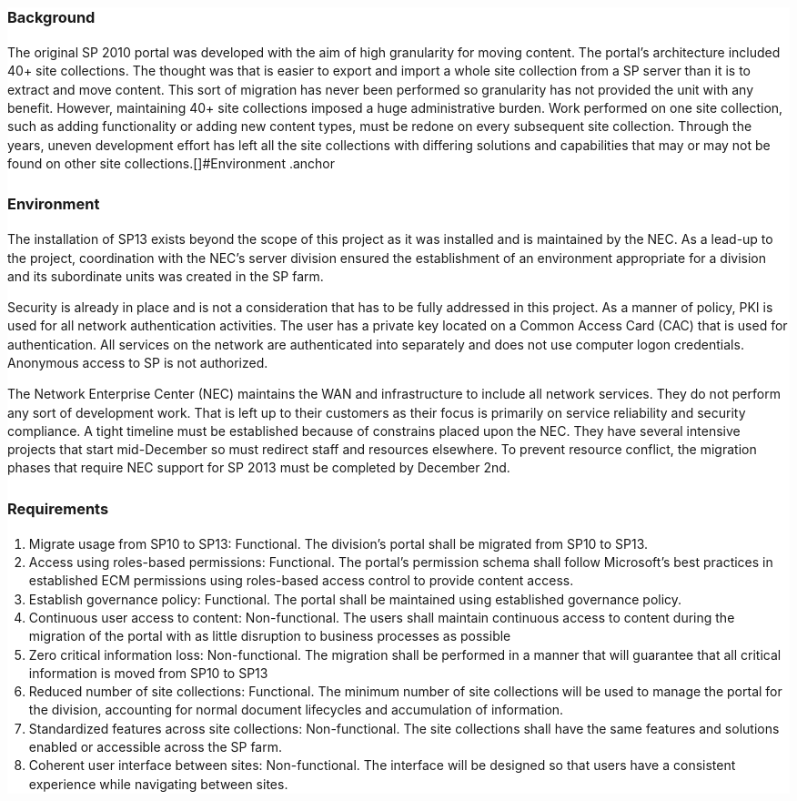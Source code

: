 ### Background

The original SP 2010 portal was developed with the aim of high granularity for moving content. The portal’s architecture included 40+ site collections. The thought was that is easier to export and import a whole site collection from a SP server than it is to extract and move content. This sort of migration has never been performed so granularity has not provided the unit with any benefit. However, maintaining 40+ site collections imposed a huge administrative burden. Work performed on one site collection, such as adding functionality or adding new content types, must be redone on every subsequent site collection. Through the years, uneven development effort has left all the site collections with differing solutions and capabilities that may or may not be found on other site collections.[]\#Environment .anchor

### Environment

The installation of SP13 exists beyond the scope of this project as it was installed and is maintained by the NEC. As a lead-up to the project, coordination with the NEC’s server division ensured the establishment of an environment appropriate for a division and its subordinate units was created in the SP farm.

Security is already in place and is not a consideration that has to be fully addressed in this project. As a manner of policy, PKI is used for all network authentication activities. The user has a private key located on a Common Access Card (CAC) that is used for authentication. All services on the network are authenticated into separately and does not use computer logon credentials. Anonymous access to SP is not authorized.

The Network Enterprise Center (NEC) maintains the WAN and infrastructure to include all network services. They do not perform any sort of development work. That is left up to their customers as their focus is primarily on service reliability and security compliance. A tight timeline must be established because of constrains placed upon the NEC. They have several intensive projects that start mid-December so must redirect staff and resources elsewhere. To prevent resource conflict, the migration phases that require NEC support for SP 2013 must be completed by December 2nd.

### Requirements
1. Migrate usage from SP10 to SP13: Functional. The division’s portal shall be migrated from SP10 to SP13.
2. Access using roles-based permissions: Functional. The portal’s 	permission schema shall follow Microsoft’s best practices in 	established ECM permissions using roles-based access control to provide content access.
3. Establish governance policy: Functional. The portal shall be 	maintained using established governance policy.
4. Continuous user access to content: Non-functional. The users shall maintain continuous access to content during the migration of the portal with as little disruption to business processes as possible
5. Zero critical information loss: Non-functional. The migration shall be performed in a manner that will guarantee that all critical information is moved from SP10 to SP13
6. Reduced number of site collections: Functional. The minimum number of site collections will be used to manage the portal for the division, accounting for normal document lifecycles and accumulation of information.
7. Standardized features across site collections: Non-functional. The site collections shall have the same features and solutions enabled or accessible across the SP farm.
8. Coherent user interface between sites: Non-functional. The interface 	will be designed so that users have a consistent experience while navigating between sites.
